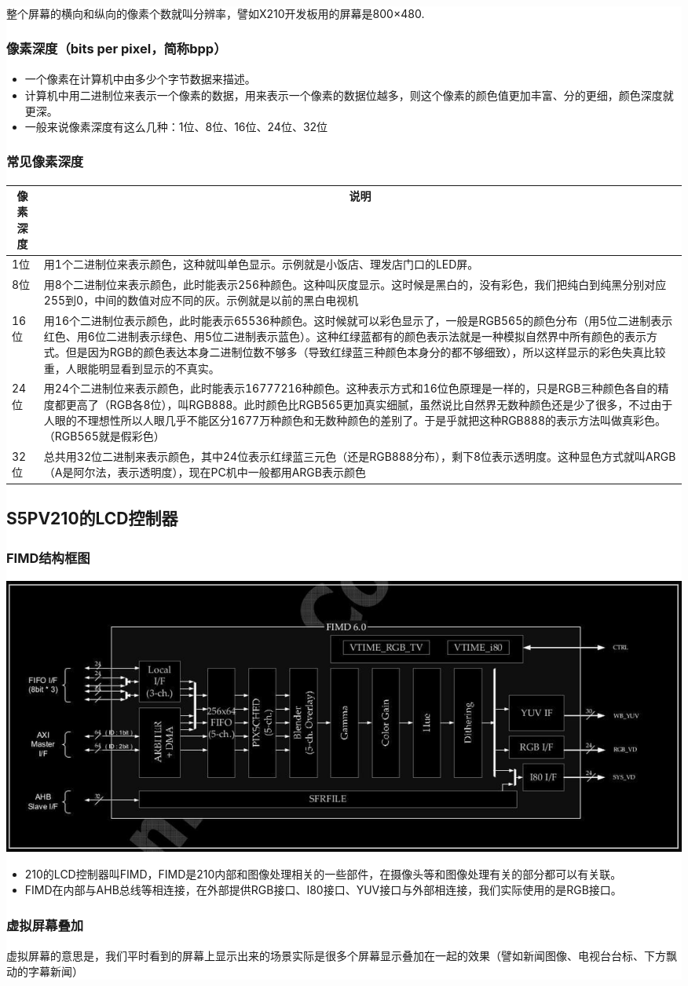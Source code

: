 整个屏幕的横向和纵向的像素个数就叫分辨率，譬如X210开发板用的屏幕是800×480.

### 像素深度（bits per pixel，简称bpp）

- 一个像素在计算机中由多少个字节数据来描述。
- 计算机中用二进制位来表示一个像素的数据，用来表示一个像素的数据位越多，则这个像素的颜色值更加丰富、分的更细，颜色深度就更深。
- 一般来说像素深度有这么几种：1位、8位、16位、24位、32位

### 常见像素深度

| 像素深度 | 说明                                                         |
| -------- | ------------------------------------------------------------ |
| 1位      | 用1个二进制位来表示颜色，这种就叫单色显示。示例就是小饭店、理发店门口的LED屏。 |
| 8位      | 用8个二进制位来表示颜色，此时能表示256种颜色。这种叫灰度显示。这时候是黑白的，没有彩色，我们把纯白到纯黑分别对应255到0，中间的数值对应不同的灰。示例就是以前的黑白电视机 |
| 16位     | 用16个二进制位表示颜色，此时能表示65536种颜色。这时候就可以彩色显示了，一般是RGB565的颜色分布（用5位二进制表示红色、用6位二进制表示绿色、用5位二进制表示蓝色）。这种红绿蓝都有的颜色表示法就是一种模拟自然界中所有颜色的表示方式。但是因为RGB的颜色表达本身二进制位数不够多（导致红绿蓝三种颜色本身分的都不够细致），所以这样显示的彩色失真比较重，人眼能明显看到显示的不真实。 |
| 24位     | 用24个二进制位来表示颜色，此时能表示16777216种颜色。这种表示方式和16位色原理是一样的，只是RGB三种颜色各自的精度都更高了（RGB各8位），叫RGB888。此时颜色比RGB565更加真实细腻，虽然说比自然界无数种颜色还是少了很多，不过由于人眼的不理想性所以人眼几乎不能区分1677万种颜色和无数种颜色的差别了。于是乎就把这种RGB888的表示方法叫做真彩色。（RGB565就是假彩色） |
| 32位     | 总共用32位二进制来表示颜色，其中24位表示红绿蓝三元色（还是RGB888分布），剩下8位表示透明度。这种显色方式就叫ARGB（A是阿尔法，表示透明度），现在PC机中一般都用ARGB表示颜色 |

## S5PV210的LCD控制器

### FIMD结构框图

![fimd](/assets/images/posts/2020-05-08-lcd.touch/fimd.jpg)

- 210的LCD控制器叫FIMD，FIMD是210内部和图像处理相关的一些部件，在摄像头等和图像处理有关的部分都可以有关联。
- FIMD在内部与AHB总线等相连接，在外部提供RGB接口、I80接口、YUV接口与外部相连接，我们实际使用的是RGB接口。

### 虚拟屏幕叠加

虚拟屏幕的意思是，我们平时看到的屏幕上显示出来的场景实际是很多个屏幕显示叠加在一起的效果（譬如新闻图像、电视台台标、下方飘动的字幕新闻）
